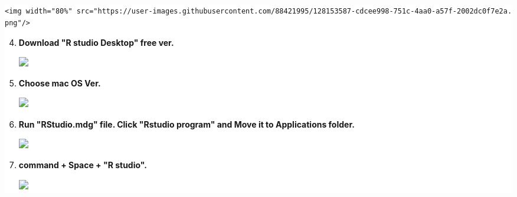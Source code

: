     <img width="80%" src="https://user-images.githubusercontent.com/88421995/128153587-cdcee998-751c-4aa0-a57f-2002dc0f7e2a.png"/>

 4. **Download "R studio Desktop" free ver.**

    <img width="80%" src="https://user-images.githubusercontent.com/88421995/128153657-c64b7ba0-1951-42f4-a101-2603e17b9aec.png"/>

 5. **Choose mac OS Ver.**

    <img width="80%" src="https://user-images.githubusercontent.com/88421995/128153745-04f1d2d6-75a0-4d81-a95e-0256dde6bd4d.png"/>

 6. **Run "RStudio.mdg" file. Click "Rstudio program" and Move it to Applications folder.**

    <img width="80%" src="https://user-images.githubusercontent.com/88421995/128153807-7da5b2bc-7685-4454-b41b-e6e1ce1d3293.png"/>

 7. **command + Space + "R studio".**

    <img width="80%" src="https://user-images.githubusercontent.com/88421995/128153888-f1d9ed15-0146-4be4-9d14-bea3638c3d3f.png"/>
